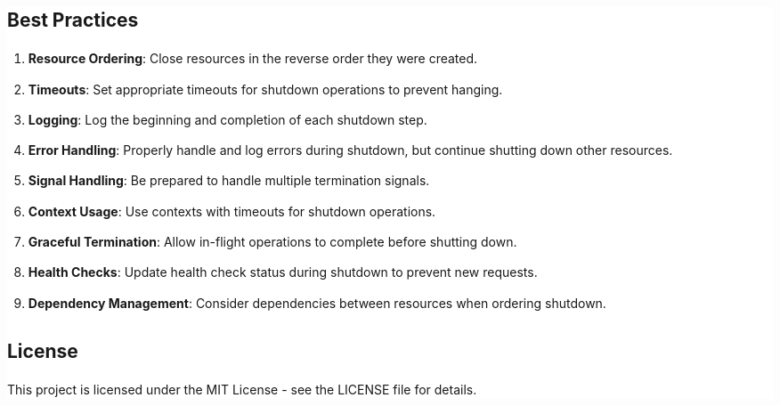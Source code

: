 
## Best Practices

1. **Resource Ordering**: Close resources in the reverse order they were created.

2. **Timeouts**: Set appropriate timeouts for shutdown operations to prevent hanging.

3. **Logging**: Log the beginning and completion of each shutdown step.

4. **Error Handling**: Properly handle and log errors during shutdown, but continue shutting down other resources.

5. **Signal Handling**: Be prepared to handle multiple termination signals.

6. **Context Usage**: Use contexts with timeouts for shutdown operations.

7. **Graceful Termination**: Allow in-flight operations to complete before shutting down.

8. **Health Checks**: Update health check status during shutdown to prevent new requests.

9. **Dependency Management**: Consider dependencies between resources when ordering shutdown.

## License

This project is licensed under the MIT License - see the LICENSE file for details.